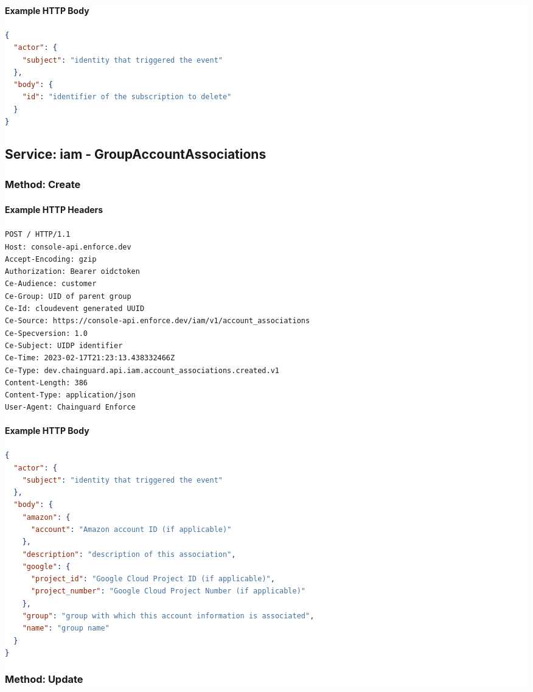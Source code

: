 #### Example HTTP Body

```json
{
  "actor": {
    "subject": "identity that triggered the event"
  },
  "body": {
    "id": "identifier of the subscription to delete"
  }
}
```
## Service: iam - GroupAccountAssociations
### Method: Create

#### Example HTTP Headers

```
POST / HTTP/1.1
Host: console-api.enforce.dev
Accept-Encoding: gzip
Authorization: Bearer oidctoken
Ce-Audience: customer
Ce-Group: UID of parent group
Ce-Id: cloudevent generated UUID
Ce-Source: https://console-api.enforce.dev/iam/v1/account_associations
Ce-Specversion: 1.0
Ce-Subject: UIDP identifier
Ce-Time: 2023-02-17T21:23:13.438332466Z
Ce-Type: dev.chainguard.api.iam.account_associations.created.v1
Content-Length: 386
Content-Type: application/json
User-Agent: Chainguard Enforce

```

#### Example HTTP Body

```json
{
  "actor": {
    "subject": "identity that triggered the event"
  },
  "body": {
    "amazon": {
      "account": "Amazon account ID (if applicable)"
    },
    "description": "description of this association",
    "google": {
      "project_id": "Google Cloud Project ID (if applicable)",
      "project_number": "Google Cloud Project Number (if applicable)"
    },
    "group": "group with which this account information is associated",
    "name": "group name"
  }
}
```
### Method: Update
